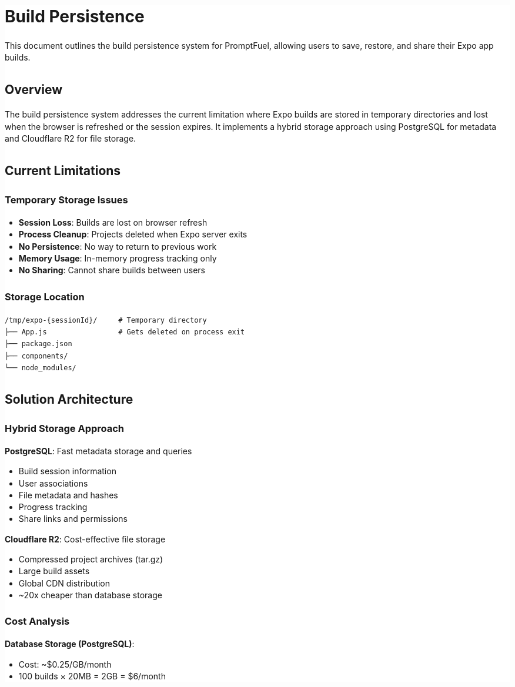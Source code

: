 # Build Persistence

This document outlines the build persistence system for PromptFuel, allowing users to save, restore, and share their Expo app builds.

## Overview

The build persistence system addresses the current limitation where Expo builds are stored in temporary directories and lost when the browser is refreshed or the session expires. It implements a hybrid storage approach using PostgreSQL for metadata and Cloudflare R2 for file storage.

## Current Limitations

### Temporary Storage Issues
- **Session Loss**: Builds are lost on browser refresh
- **Process Cleanup**: Projects deleted when Expo server exits  
- **No Persistence**: No way to return to previous work
- **Memory Usage**: In-memory progress tracking only
- **No Sharing**: Cannot share builds between users

### Storage Location
```
/tmp/expo-{sessionId}/     # Temporary directory
├── App.js                 # Gets deleted on process exit
├── package.json
├── components/
└── node_modules/
```

## Solution Architecture

### Hybrid Storage Approach

**PostgreSQL**: Fast metadata storage and queries
- Build session information
- User associations
- File metadata and hashes
- Progress tracking
- Share links and permissions

**Cloudflare R2**: Cost-effective file storage
- Compressed project archives (tar.gz)
- Large build assets
- Global CDN distribution
- ~20x cheaper than database storage

### Cost Analysis

**Database Storage (PostgreSQL)**:
- Cost: ~$0.25/GB/month
- 100 builds × 20MB = 2GB = $6/month
